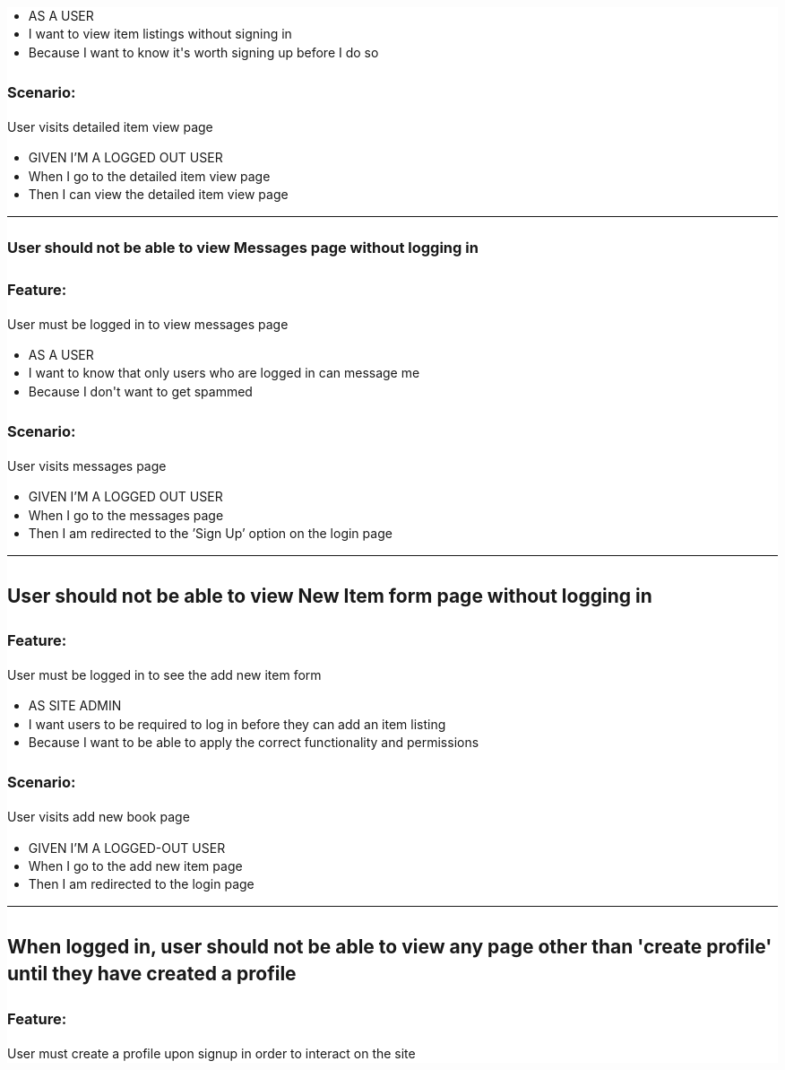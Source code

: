 * AS A USER
* I want to view item listings without signing in
* Because I want to know it's worth signing up before I do so

### Scenario: 
User visits detailed item view page

* GIVEN I’M A LOGGED OUT USER
* When I go to the detailed item view page
* Then I can view the detailed item view page
****
### User should not be able to view Messages page without logging in

### Feature: 
User must be logged in to view messages page

* AS A USER
* I want to know that only users who are logged in can message me
* Because I don't want to get spammed

### Scenario: 
User visits messages page

* GIVEN I’M A LOGGED OUT USER
* When I go to the messages page
* Then I am redirected to the ’Sign Up’ option on the login page
****
## User should not be able to view New Item form page without logging in
### Feature: 
User must be logged in to see the add new item form

* AS SITE ADMIN
* I want users to be required to log in before they can add an item listing
* Because I want to be able to apply the correct functionality and permissions

### Scenario: 
User visits add new book page

* GIVEN I’M A LOGGED-OUT USER
* When I go to the add new item page
* Then I am redirected to the login page
****
## When logged in, user should not be able to view any page other than 'create profile' until they have created a profile
### Feature: 
User must create a profile upon signup in order to interact on the site
